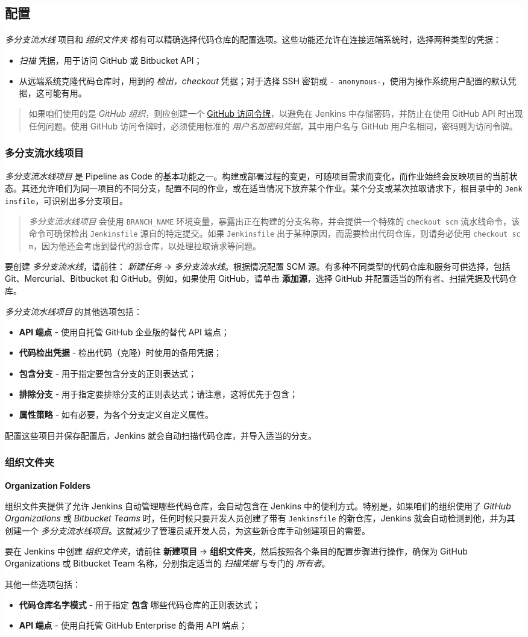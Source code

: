 
## 配置

*多分支流水线* 项目和 *组织文件夹* 都有可以精确选择代码仓库的配置选项。这些功能还允许在连接远端系统时，选择两种类型的凭据：


- *扫描* 凭据，用于访问 GitHub 或 Bitbucket API；

- 从远端系统克隆代码仓库时，用到的 *检出，checkout* 凭据；对于选择 SSH 密钥或 `- anonymous-`，使用为操作系统用户配置的默认凭据，这可能有用。


> 如果咱们使用的是 *GitHub 组织*，则应创建一个 [GitHub 访问令牌](https://github.com/settings/tokens/new?scopes=repo,public_repo,admin:repo_hook,admin:org_hook&description=Jenkins+Access)，以避免在 Jenkins 中存储密码，并防止在使用 GitHub API 时出现任何问题。使用 GitHub 访问令牌时，必须使用标准的 *用户名加密码凭据*，其中用户名与 GitHub 用户名相同，密码则为访问令牌。


### 多分支流水线项目


*多分支流水线项目* 是 Pipeline as Code 的基本功能之一。构建或部署过程的变更，可随项目需求而变化，而作业始终会反映项目的当前状态。其还允许咱们为同一项目的不同分支，配置不同的作业，或在适当情况下放弃某个作业。某个分支或某次拉取请求下，根目录中的 `Jenkinsfile`，可识别出多分支项目。


> *多分支流水线项目* 会使用 `BRANCH_NAME` 环境变量，暴露出正在构建的分支名称，并会提供一个特殊的 `checkout scm` 流水线命令，该命令可确保检出 `Jenkinsfile` 源自的特定提交。如果 `Jenkinsfile` 出于某种原因，而需要检出代码仓库，则请务必使用 `checkout scm`，因为他还会考虑到替代的源仓库，以处理拉取请求等问题。


要创建 *多分支流水线*，请前往： *新建任务* → *多分支流水线*。根据情况配置 SCM 源。有多种不同类型的代码仓库和服务可供选择，包括 Git、Mercurial、Bitbucket 和 GitHub。例如，如果使用 GitHub，请单击 **添加源**，选择 GitHub 并配置适当的所有者、扫描凭据及代码仓库。


*多分支流水线项目* 的其他选项包括：

- **API 端点** - 使用自托管 GitHub 企业版的替代 API 端点；

- **代码检出凭据** - 检出代码（克隆）时使用的备用凭据；

- **包含分支** - 用于指定要包含分支的正则表达式；

- **排除分支** - 用于指定要排除分支的正则表达式；请注意，这将优先于包含；

- **属性策略** - 如有必要，为各个分支定义自定义属性。


配置这些项目并保存配置后，Jenkins 就会自动扫描代码仓库，并导入适当的分支。


### 组织文件夹

**Organization Folders**

组织文件夹提供了允许 Jenkins 自动管理哪些代码仓库，会自动包含在 Jenkins 中的便利方式。特别是，如果咱们的组织使用了 *GitHub Organizations* 或 *Bitbucket Teams* 时，任何时候只要开发人员创建了带有 `Jenkinsfile` 的新仓库，Jenkins 就会自动检测到他，并为其创建一个 *多分支流水线项目*。这就减少了管理员或开发人员，为这些新仓库手动创建项目的需要。

要在 Jenkins 中创建 *组织文件夹*，请前往 **新建项目** → **组织文件夹**，然后按照各个条目的配置步骤进行操作，确保为 GitHub Organizations 或 Bitbucket Team 名称，分别指定适当的 *扫描凭据* 与专门的 *所有者*。

其他一些选项包括：

- **代码仓库名字模式** - 用于指定 **包含** 哪些代码仓库的正则表达式；

- **API 端点** - 使用自托管 GitHub Enterprise 的备用 API 端点；
